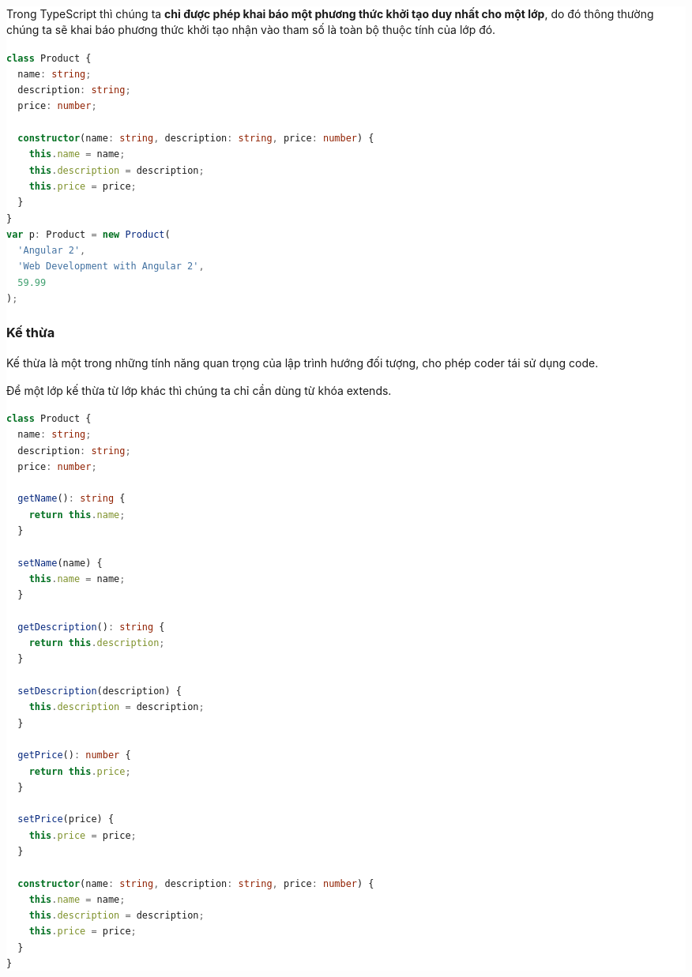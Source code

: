 Trong TypeScript thì chúng ta **chỉ được phép khai báo một phương thức khởi tạo duy nhất cho một lớp**, do đó thông thường chúng ta sẽ khai báo phương thức khởi tạo nhận vào tham số là toàn bộ thuộc tính của lớp đó.

```ts
class Product {
  name: string;
  description: string;
  price: number;

  constructor(name: string, description: string, price: number) {
    this.name = name;
    this.description = description;
    this.price = price;
  }
}
var p: Product = new Product(
  'Angular 2',
  'Web Development with Angular 2',
  59.99
);
```

### Kế thừa

Kế thừa là một trong những tính năng quan trọng của lập trình hướng đối tượng, cho phép coder tái sử dụng code.

Để một lớp kế thừa từ lớp khác thì chúng ta chỉ cần dùng từ khóa extends.

```ts
class Product {
  name: string;
  description: string;
  price: number;

  getName(): string {
    return this.name;
  }

  setName(name) {
    this.name = name;
  }

  getDescription(): string {
    return this.description;
  }

  setDescription(description) {
    this.description = description;
  }

  getPrice(): number {
    return this.price;
  }

  setPrice(price) {
    this.price = price;
  }

  constructor(name: string, description: string, price: number) {
    this.name = name;
    this.description = description;
    this.price = price;
  }
}
```